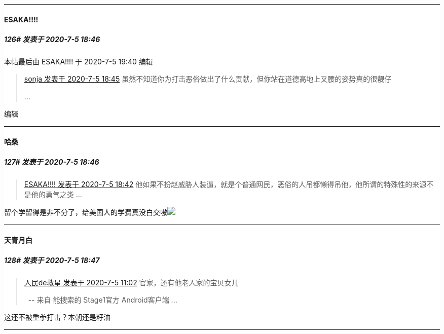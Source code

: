 



-----

####  ESAKA!!!!  
##### 126#       发表于 2020-7-5 18:46



 本帖最后由 ESAKA!!!! 于 2020-7-5 19:40 编辑 
<blockquote><a href="httphttps://bbs.saraba1st.com/2b/forum.php?mod=redirect&amp;goto=findpost&amp;pid=48078807&amp;ptid=1945810" target="_blank">sonja 发表于 2020-7-5 18:45</a>
虽然不知道你为打击恶俗做出了什么贡献，但你站在道德高地上叉腰的姿势真的很靓仔


 ...</blockquote>
编辑







-----

####  哈桑  
##### 127#       发表于 2020-7-5 18:46



<blockquote><a href="httphttps://bbs.saraba1st.com/2b/forum.php?mod=redirect&amp;goto=findpost&amp;pid=48078788&amp;ptid=1945810" target="_blank">ESAKA!!!! 发表于 2020-7-5 18:42</a>
他如果不扮赵威胁人装逼，就是个普通网民，恶俗的人吊都懒得吊他，他所谓的特殊性的来源不是他的勇气之类 ...</blockquote>
留个学留得是非不分了，给美国人的学费真没白交嗷<img src="https://static.saraba1st.com/image/smiley/face2017/053.png" referrerpolicy="no-referrer">







-----

####  天青月白  
##### 128#       发表于 2020-7-5 18:47



<blockquote><a href="httphttps://bbs.saraba1st.com/2b/forum.php?mod=redirect&amp;goto=findpost&amp;pid=48073881&amp;ptid=1945810" target="_blank">人民de救星 发表于 2020-7-5 11:02</a>
官家，还有他老人家的宝贝女儿

  -- 来自 能搜索的 Stage1官方 Android客户端 ...</blockquote>
这还不被重拳打击？本朝还是籽油







-----
